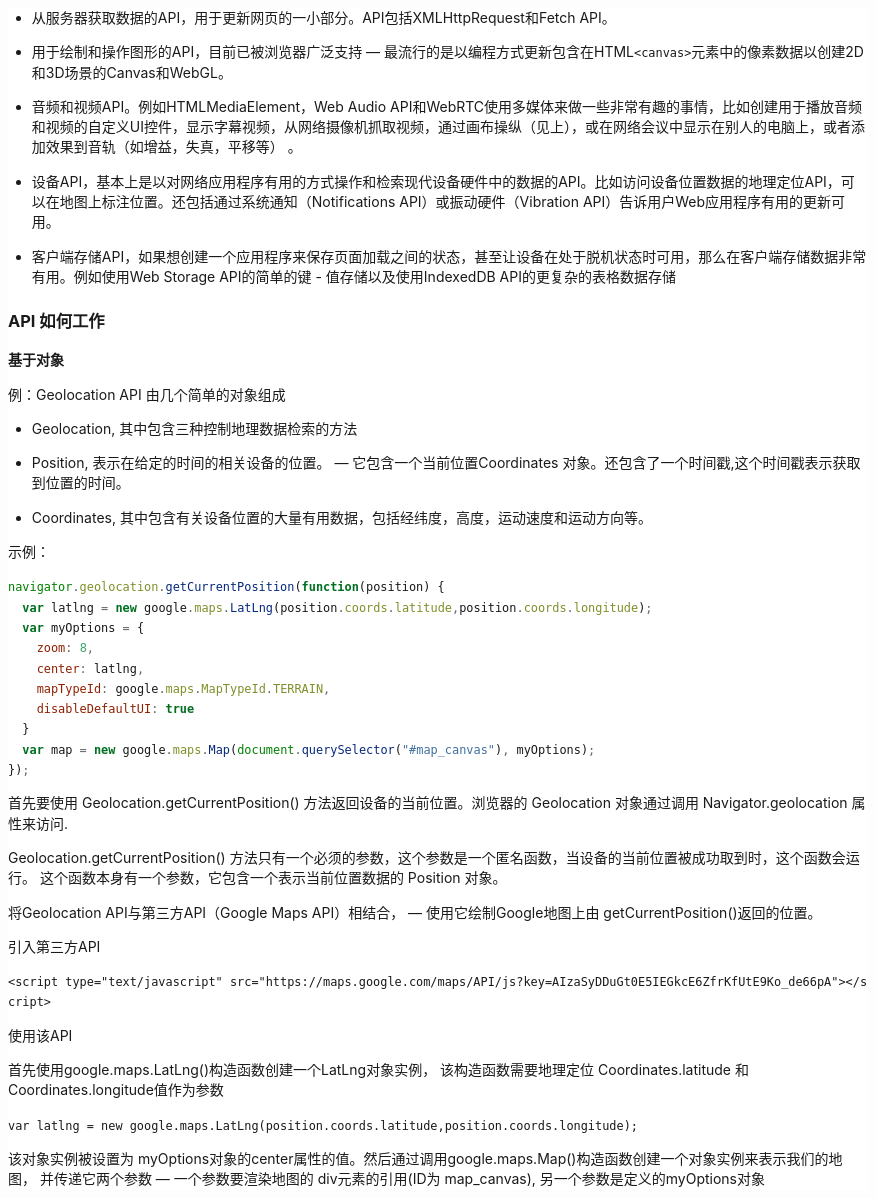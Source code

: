 * 从服务器获取数据的API，用于更新网页的一小部分。API包括XMLHttpRequest和Fetch API。
* 用于绘制和操作图形的API，目前已被浏览器广泛支持 — 最流行的是以编程方式更新包含在HTML`<canvas>`元素中的像素数据以创建2D和3D场景的Canvas和WebGL。

* 音频和视频API。例如HTMLMediaElement，Web Audio API和WebRTC使用多媒体来做一些非常有趣的事情，比如创建用于播放音频和视频的自定义UI控件，显示字幕视频，从网络摄像机抓取视频，通过画布操纵（见上），或在网络会议中显示在别人的电脑上，或者添加效果到音轨（如增益，失真，平移等） 。

* 设备API，基本上是以对网络应用程序有用的方式操作和检索现代设备硬件中的数据的API。比如访问设备位置数据的地理定位API，可以在地图上标注位置。还包括通过系统通知（Notifications API）或振动硬件（Vibration API）告诉用户Web应用程序有用的更新可用。

* 客户端存储API，如果想创建一个应用程序来保存页面加载之间的状态，甚至让设备在处于脱机状态时可用，那么在客户端存储数据非常有用。例如使用Web Storage API的简单的键 - 值存储以及使用IndexedDB API的更复杂的表格数据存储

### API 如何工作

**基于对象**

例：Geolocation API  由几个简单的对象组成

* Geolocation, 其中包含三种控制地理数据检索的方法

* Position, 表示在给定的时间的相关设备的位置。 — 它包含一个当前位置Coordinates 对象。还包含了一个时间戳,这个时间戳表示获取到位置的时间。

* Coordinates, 其中包含有关设备位置的大量有用数据，包括经纬度，高度，运动速度和运动方向等。

示例：

```js
navigator.geolocation.getCurrentPosition(function(position) {
  var latlng = new google.maps.LatLng(position.coords.latitude,position.coords.longitude);
  var myOptions = {
    zoom: 8,
    center: latlng,
    mapTypeId: google.maps.MapTypeId.TERRAIN,
    disableDefaultUI: true
  }
  var map = new google.maps.Map(document.querySelector("#map_canvas"), myOptions);
});
```

首先要使用 Geolocation.getCurrentPosition() 方法返回设备的当前位置。浏览器的 Geolocation 对象通过调用 Navigator.geolocation 属性来访问.

Geolocation.getCurrentPosition() 方法只有一个必须的参数，这个参数是一个匿名函数，当设备的当前位置被成功取到时，这个函数会运行。 这个函数本身有一个参数，它包含一个表示当前位置数据的 Position 对象。

将Geolocation API与第三方API（Google Maps API）相结合， — 使用它绘制Google地图上由 getCurrentPosition()返回的位置。

引入第三方API

    <script type="text/javascript" src="https://maps.google.com/maps/API/js?key=AIzaSyDDuGt0E5IEGkcE6ZfrKfUtE9Ko_de66pA"></script>

使用该API 

首先使用google.maps.LatLng()构造函数创建一个LatLng对象实例， 该构造函数需要地理定位 Coordinates.latitude 和 Coordinates.longitude值作为参数

    var latlng = new google.maps.LatLng(position.coords.latitude,position.coords.longitude);

该对象实例被设置为 myOptions对象的center属性的值。然后通过调用google.maps.Map()构造函数创建一个对象实例来表示我们的地图， 并传递它两个参数 — 一个参数要渲染地图的 div元素的引用(ID为 map_canvas), 另一个参数是定义的myOptions对象
